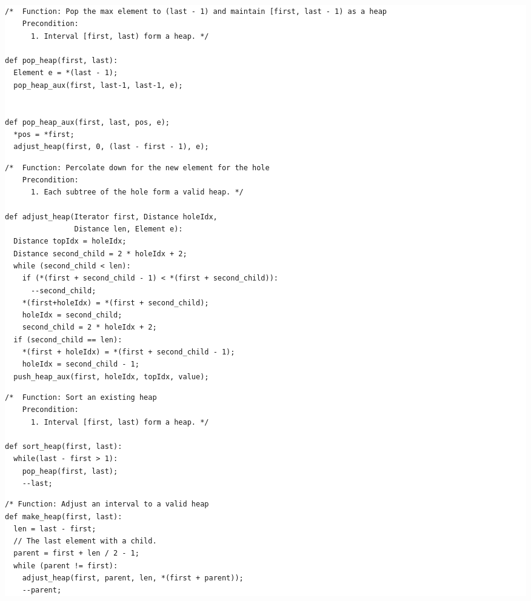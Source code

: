 ``` 
/*  Function: Pop the max element to (last - 1) and maintain [first, last - 1) as a heap
    Precondition:
      1. Interval [first, last) form a heap. */

def pop_heap(first, last):
  Element e = *(last - 1);
  pop_heap_aux(first, last-1, last-1, e);


def pop_heap_aux(first, last, pos, e);
  *pos = *first;
  adjust_heap(first, 0, (last - first - 1), e);
```

```
/*  Function: Percolate down for the new element for the hole 
    Precondition:
      1. Each subtree of the hole form a valid heap. */

def adjust_heap(Iterator first, Distance holeIdx, 
                Distance len, Element e):
  Distance topIdx = holeIdx;
  Distance second_child = 2 * holeIdx + 2;
  while (second_child < len):
    if (*(first + second_child - 1) < *(first + second_child)):
      --second_child;
    *(first+holeIdx) = *(first + second_child);
    holeIdx = second_child;
    second_child = 2 * holeIdx + 2;
  if (second_child == len):
    *(first + holeIdx) = *(first + second_child - 1);
    holeIdx = second_child - 1;
  push_heap_aux(first, holeIdx, topIdx, value);
```

```  
/*  Function: Sort an existing heap
    Precondition: 
      1. Interval [first, last) form a heap. */

def sort_heap(first, last):
  while(last - first > 1):
    pop_heap(first, last);
    --last;
```

```
/* Function: Adjust an interval to a valid heap
def make_heap(first, last):
  len = last - first;
  // The last element with a child.
  parent = first + len / 2 - 1; 
  while (parent != first):
    adjust_heap(first, parent, len, *(first + parent));
    --parent;

```

